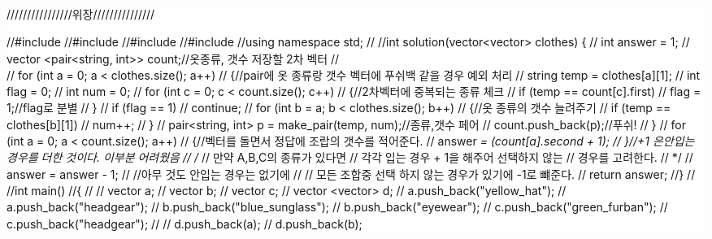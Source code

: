 
////////////////위장///////////////

//#include <string>
//#include <vector>
//#include <iostream>
//#include <utility>
//using namespace std;
//
//int solution(vector<vector<string>> clothes) {
//    int answer = 1;
//    vector <pair<string, int>> count;//옷종류, 갯수 저장할 2차 벡터
//    
//    for (int a = 0; a < clothes.size(); a++)
//    {//pair에 옷 종류랑 갯수 벡터에 푸쉬백 같을 경우 예외 처리
//        string temp = clothes[a][1];
//        int flag = 0;
//        int num = 0;
//        for (int c = 0; c < count.size(); c++)
//        {//2차벡터에 중복되는 종류 체크
//            if (temp == count[c].first)
//                flag = 1;//flag로 분별
//        }
//        if (flag == 1)
//            continue;
//        for (int b = a; b < clothes.size(); b++)
//        {//옷 종류의 갯수 늘려주기
//            if (temp == clothes[b][1])
//                num++;
//        }
//        pair<string, int> p = make_pair(temp, num);//종류,갯수 페어
//        count.push_back(p);//푸쉬! 
//    }
//    for (int a = 0; a < count.size(); a++)
//    {//벡터를 돌면서 정답에 조랍의 갯수를 적어준다.
//        answer *= (count[a].second + 1);
//    }//+1 은안입는 경우를 더한 것이다. 이부분 어려웠음
//    /*
//        만약 A,B,C의 종류가 있다면
//        각각 입는 경우 + 1을 해주어 선택하지 않는
//        경우를 고려한다.
//    */
//    answer = answer - 1;
//    //아무 것도 안입는 경우는 없기에
//    // 모든 조합중 선택 하지 않는 경우가 있기에 -1로 뺴준다.
//    return answer;
//}
//
//int main()
//{
//
//    vector <string>a;
//    vector <string>b;
//    vector <string>c;
//    vector <vector<string>> d;
//    a.push_back("yellow_hat");
//    a.push_back("headgear");
//    b.push_back("blue_sunglass");
//    b.push_back("eyewear");
//    c.push_back("green_furban");
//    c.push_back("headgear");
//
//    d.push_back(a);
//    d.push_back(b);